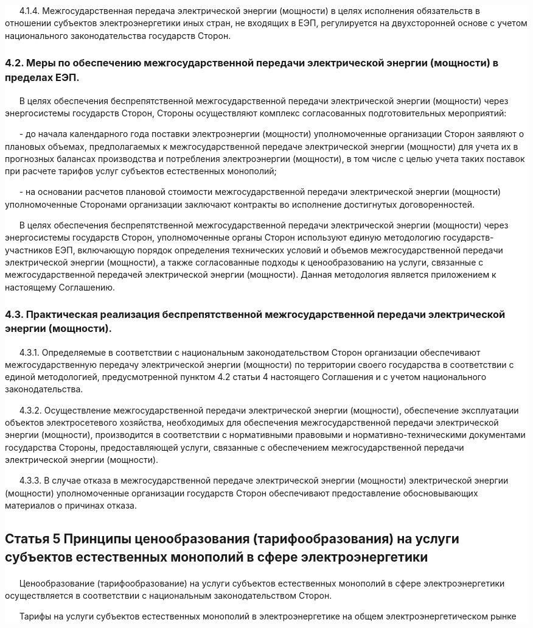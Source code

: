       4.1.4. Межгосударственная передача электрической энергии (мощности) в целях исполнения обязательств в отношении субъектов электроэнергетики иных стран, не входящих в ЕЭП, регулируется на двухсторонней основе с учетом национального законодательства государств Сторон.

### 4.2. Меры по обеспечению межгосударственной передачи электрической энергии (мощности) в пределах ЕЭП.

      В целях обеспечения беспрепятственной межгосударственной передачи электрической энергии (мощности) через энергосистемы государств Сторон, Стороны осуществляют комплекс согласованных подготовительных мероприятий:

      - до начала календарного года поставки электроэнергии (мощности) уполномоченные организации Сторон заявляют о плановых объемах, предполагаемых к межгосударственной передаче электрической энергии (мощности) для учета их в прогнозных балансах производства и потребления электроэнергии (мощности), в том числе с целью учета таких поставок при расчете тарифов услуг субъектов естественных монополий;

      - на основании расчетов плановой стоимости межгосударственной передачи электрической энергии (мощности) уполномоченные Сторонами организации заключают контракты во исполнение достигнутых договоренностей.

      В целях обеспечения беспрепятственной межгосударственной передачи электрической энергии (мощности) через энергосистемы государств Сторон, уполномоченные органы Сторон используют единую методологию государств-участников ЕЭП, включающую порядок определения технических условий и объемов межгосударственной передачи электрической энергии (мощности), а также согласованные подходы к ценообразованию на услуги, связанные с межгосударственной передачей электрической энергии (мощности). Данная методология является приложением к настоящему Соглашению.

### 4.3. Практическая реализация беспрепятственной межгосударственной передачи электрической энергии (мощности).

      4.3.1. Определяемые в соответствии с национальным законодательством Сторон организации обеспечивают межгосударственную передачу электрической энергии (мощности) по территории своего государства в соответствии с единой методологией, предусмотренной пунктом 4.2 статьи 4 настоящего Соглашения и с учетом национального законодательства.

      4.3.2. Осуществление межгосударственной передачи электрической энергии (мощности), обеспечение эксплуатации объектов электросетевого хозяйства, необходимых для обеспечения межгосударственной передачи электрической энергии (мощности), производится в соответствии с нормативными правовыми и нормативно-техническими документами государства Стороны, предоставляющей услуги, связанные с обеспечением межгосударственной передачи электрической энергии (мощности).

      4.3.3. В случае отказа в межгосударственной передаче электрической энергии (мощности) электрической энергии (мощности) уполномоченные организации государств Сторон обеспечивают предоставление обосновывающих материалов о причинах отказа.

## Статья 5 Принципы ценообразования (тарифообразования) на услуги субъектов естественных монополий в сфере электроэнергетики

      Ценообразование (тарифообразование) на услуги субъектов естественных монополий в сфере электроэнергетики осуществляется в соответствии с национальным законодательством Сторон.

      Тарифы на услуги субъектов естественных монополий в электроэнергетике на общем электроэнергетическом рынке
